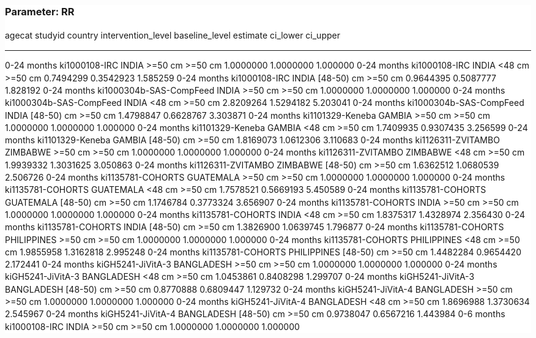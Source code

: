 
### Parameter: RR


agecat        studyid                   country       intervention_level   baseline_level     estimate    ci_lower   ci_upper
------------  ------------------------  ------------  -------------------  ---------------  ----------  ----------  ---------
0-24 months   ki1000108-IRC             INDIA         >=50 cm              >=50 cm           1.0000000   1.0000000   1.000000
0-24 months   ki1000108-IRC             INDIA         <48 cm               >=50 cm           0.7494299   0.3542923   1.585259
0-24 months   ki1000108-IRC             INDIA         [48-50) cm           >=50 cm           0.9644395   0.5087777   1.828192
0-24 months   ki1000304b-SAS-CompFeed   INDIA         >=50 cm              >=50 cm           1.0000000   1.0000000   1.000000
0-24 months   ki1000304b-SAS-CompFeed   INDIA         <48 cm               >=50 cm           2.8209264   1.5294182   5.203041
0-24 months   ki1000304b-SAS-CompFeed   INDIA         [48-50) cm           >=50 cm           1.4798847   0.6628767   3.303871
0-24 months   ki1101329-Keneba          GAMBIA        >=50 cm              >=50 cm           1.0000000   1.0000000   1.000000
0-24 months   ki1101329-Keneba          GAMBIA        <48 cm               >=50 cm           1.7409935   0.9307435   3.256599
0-24 months   ki1101329-Keneba          GAMBIA        [48-50) cm           >=50 cm           1.8169073   1.0612306   3.110683
0-24 months   ki1126311-ZVITAMBO        ZIMBABWE      >=50 cm              >=50 cm           1.0000000   1.0000000   1.000000
0-24 months   ki1126311-ZVITAMBO        ZIMBABWE      <48 cm               >=50 cm           1.9939332   1.3031625   3.050863
0-24 months   ki1126311-ZVITAMBO        ZIMBABWE      [48-50) cm           >=50 cm           1.6362512   1.0680539   2.506726
0-24 months   ki1135781-COHORTS         GUATEMALA     >=50 cm              >=50 cm           1.0000000   1.0000000   1.000000
0-24 months   ki1135781-COHORTS         GUATEMALA     <48 cm               >=50 cm           1.7578521   0.5669193   5.450589
0-24 months   ki1135781-COHORTS         GUATEMALA     [48-50) cm           >=50 cm           1.1746784   0.3773324   3.656907
0-24 months   ki1135781-COHORTS         INDIA         >=50 cm              >=50 cm           1.0000000   1.0000000   1.000000
0-24 months   ki1135781-COHORTS         INDIA         <48 cm               >=50 cm           1.8375317   1.4328974   2.356430
0-24 months   ki1135781-COHORTS         INDIA         [48-50) cm           >=50 cm           1.3826900   1.0639745   1.796877
0-24 months   ki1135781-COHORTS         PHILIPPINES   >=50 cm              >=50 cm           1.0000000   1.0000000   1.000000
0-24 months   ki1135781-COHORTS         PHILIPPINES   <48 cm               >=50 cm           1.9855958   1.3162818   2.995248
0-24 months   ki1135781-COHORTS         PHILIPPINES   [48-50) cm           >=50 cm           1.4482284   0.9654420   2.172441
0-24 months   kiGH5241-JiVitA-3         BANGLADESH    >=50 cm              >=50 cm           1.0000000   1.0000000   1.000000
0-24 months   kiGH5241-JiVitA-3         BANGLADESH    <48 cm               >=50 cm           1.0453861   0.8408298   1.299707
0-24 months   kiGH5241-JiVitA-3         BANGLADESH    [48-50) cm           >=50 cm           0.8770888   0.6809447   1.129732
0-24 months   kiGH5241-JiVitA-4         BANGLADESH    >=50 cm              >=50 cm           1.0000000   1.0000000   1.000000
0-24 months   kiGH5241-JiVitA-4         BANGLADESH    <48 cm               >=50 cm           1.8696988   1.3730634   2.545967
0-24 months   kiGH5241-JiVitA-4         BANGLADESH    [48-50) cm           >=50 cm           0.9738047   0.6567216   1.443984
0-6 months    ki1000108-IRC             INDIA         >=50 cm              >=50 cm           1.0000000   1.0000000   1.000000